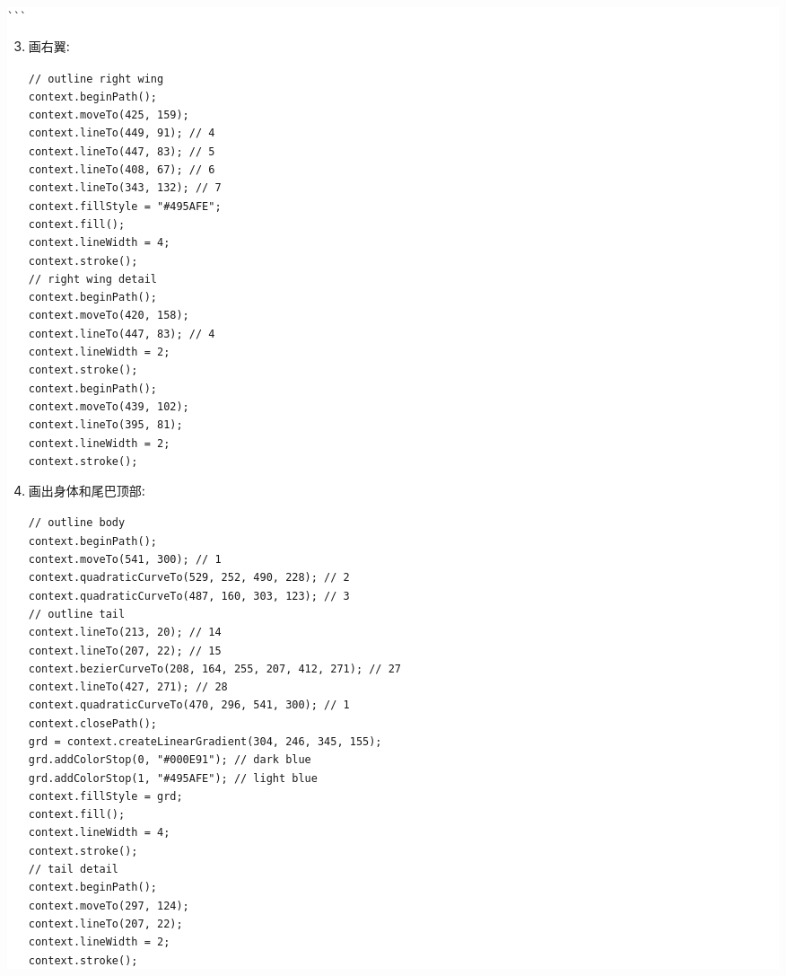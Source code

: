     ```

3.  画右翼:

    ```html
    // outline right wing
    context.beginPath();
    context.moveTo(425, 159);
    context.lineTo(449, 91); // 4
    context.lineTo(447, 83); // 5
    context.lineTo(408, 67); // 6
    context.lineTo(343, 132); // 7
    context.fillStyle = "#495AFE";
    context.fill();
    context.lineWidth = 4;
    context.stroke();
    // right wing detail
    context.beginPath();
    context.moveTo(420, 158);
    context.lineTo(447, 83); // 4
    context.lineWidth = 2;
    context.stroke();
    context.beginPath();
    context.moveTo(439, 102);
    context.lineTo(395, 81);
    context.lineWidth = 2;
    context.stroke();

    ```

4.  画出身体和尾巴顶部:

    ```html
    // outline body
    context.beginPath();
    context.moveTo(541, 300); // 1
    context.quadraticCurveTo(529, 252, 490, 228); // 2
    context.quadraticCurveTo(487, 160, 303, 123); // 3
    // outline tail
    context.lineTo(213, 20); // 14
    context.lineTo(207, 22); // 15
    context.bezierCurveTo(208, 164, 255, 207, 412, 271); // 27
    context.lineTo(427, 271); // 28
    context.quadraticCurveTo(470, 296, 541, 300); // 1
    context.closePath();
    grd = context.createLinearGradient(304, 246, 345, 155);
    grd.addColorStop(0, "#000E91"); // dark blue
    grd.addColorStop(1, "#495AFE"); // light blue
    context.fillStyle = grd;
    context.fill();
    context.lineWidth = 4;
    context.stroke();
    // tail detail
    context.beginPath();
    context.moveTo(297, 124);
    context.lineTo(207, 22);
    context.lineWidth = 2;
    context.stroke();
